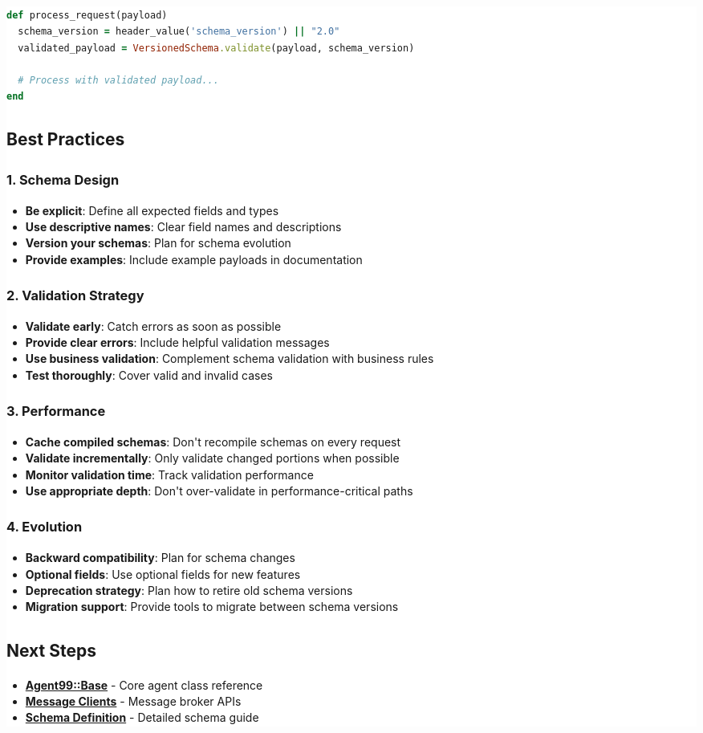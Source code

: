 ```ruby
def process_request(payload)
  schema_version = header_value('schema_version') || "2.0"
  validated_payload = VersionedSchema.validate(payload, schema_version)
  
  # Process with validated payload...
end
```

## Best Practices

### 1. Schema Design
- **Be explicit**: Define all expected fields and types
- **Use descriptive names**: Clear field names and descriptions
- **Version your schemas**: Plan for schema evolution
- **Provide examples**: Include example payloads in documentation

### 2. Validation Strategy
- **Validate early**: Catch errors as soon as possible
- **Provide clear errors**: Include helpful validation messages
- **Use business validation**: Complement schema validation with business rules
- **Test thoroughly**: Cover valid and invalid cases

### 3. Performance
- **Cache compiled schemas**: Don't recompile schemas on every request
- **Validate incrementally**: Only validate changed portions when possible
- **Monitor validation time**: Track validation performance
- **Use appropriate depth**: Don't over-validate in performance-critical paths

### 4. Evolution
- **Backward compatibility**: Plan for schema changes
- **Optional fields**: Use optional fields for new features
- **Deprecation strategy**: Plan how to retire old schema versions
- **Migration support**: Provide tools to migrate between schema versions

## Next Steps

- **[Agent99::Base](agent99-base.md)** - Core agent class reference
- **[Message Clients](message-clients.md)** - Message broker APIs
- **[Schema Definition](../agent-development/schema-definition.md)** - Detailed schema guide